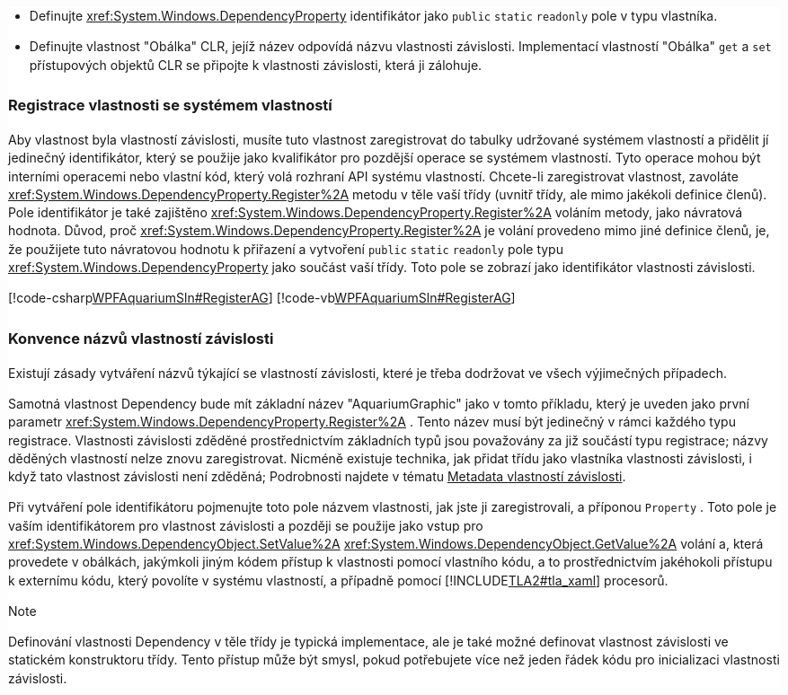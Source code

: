 - Definujte <xref:System.Windows.DependencyProperty> identifikátor jako `public` `static` `readonly` pole v typu vlastníka.

- Definujte vlastnost "Obálka" CLR, jejíž název odpovídá názvu vlastnosti závislosti. Implementací vlastností "Obálka" `get` a `set` přístupových objektů CLR se připojte k vlastnosti závislosti, která ji zálohuje.

<a name="registering"></a>

### <a name="registering-the-property-with-the-property-system"></a>Registrace vlastnosti se systémem vlastností

Aby vlastnost byla vlastností závislosti, musíte tuto vlastnost zaregistrovat do tabulky udržované systémem vlastností a přidělit jí jedinečný identifikátor, který se použije jako kvalifikátor pro pozdější operace se systémem vlastností. Tyto operace mohou být interními operacemi nebo vlastní kód, který volá rozhraní API systému vlastností. Chcete-li zaregistrovat vlastnost, zavoláte <xref:System.Windows.DependencyProperty.Register%2A> metodu v těle vaší třídy (uvnitř třídy, ale mimo jakékoli definice členů). Pole identifikátor je také zajištěno <xref:System.Windows.DependencyProperty.Register%2A> voláním metody, jako návratová hodnota. Důvod, proč <xref:System.Windows.DependencyProperty.Register%2A> je volání provedeno mimo jiné definice členů, je, že použijete tuto návratovou hodnotu k přiřazení a vytvoření `public` `static` `readonly` pole typu <xref:System.Windows.DependencyProperty> jako součást vaší třídy. Toto pole se zobrazí jako identifikátor vlastnosti závislosti.

[!code-csharp[WPFAquariumSln#RegisterAG](~/samples/snippets/csharp/VS_Snippets_Wpf/WPFAquariumSln/CSharp/WPFAquariumObjects/Class1.cs#registerag)]
[!code-vb[WPFAquariumSln#RegisterAG](~/samples/snippets/visualbasic/VS_Snippets_Wpf/WPFAquariumSln/visualbasic/wpfaquariumobjects/class1.vb#registerag)]

<a name="nameconventions"></a>

### <a name="dependency-property-name-conventions"></a>Konvence názvů vlastností závislosti

Existují zásady vytváření názvů týkající se vlastností závislosti, které je třeba dodržovat ve všech výjimečných případech.

Samotná vlastnost Dependency bude mít základní název "AquariumGraphic" jako v tomto příkladu, který je uveden jako první parametr <xref:System.Windows.DependencyProperty.Register%2A> . Tento název musí být jedinečný v rámci každého typu registrace. Vlastnosti závislosti zděděné prostřednictvím základních typů jsou považovány za již součástí typu registrace; názvy děděných vlastností nelze znovu zaregistrovat. Nicméně existuje technika, jak přidat třídu jako vlastníka vlastnosti závislosti, i když tato vlastnost závislosti není zděděná; Podrobnosti najdete v tématu [Metadata vlastností závislosti](dependency-property-metadata.md).

Při vytváření pole identifikátoru pojmenujte toto pole názvem vlastnosti, jak jste ji zaregistrovali, a příponou `Property` . Toto pole je vaším identifikátorem pro vlastnost závislosti a později se použije jako vstup pro <xref:System.Windows.DependencyObject.SetValue%2A> <xref:System.Windows.DependencyObject.GetValue%2A> volání a, která provedete v obálkách, jakýmkoli jiným kódem přístup k vlastnosti pomocí vlastního kódu, a to prostřednictvím jakéhokoli přístupu k externímu kódu, který povolíte v systému vlastností, a případně pomocí [!INCLUDE[TLA2#tla_xaml](../../../../includes/tla2sharptla-xaml-md.md)] procesorů.

> [!NOTE]
> Definování vlastnosti Dependency v těle třídy je typická implementace, ale je také možné definovat vlastnost závislosti ve statickém konstruktoru třídy. Tento přístup může být smysl, pokud potřebujete více než jeden řádek kódu pro inicializaci vlastnosti závislosti.
